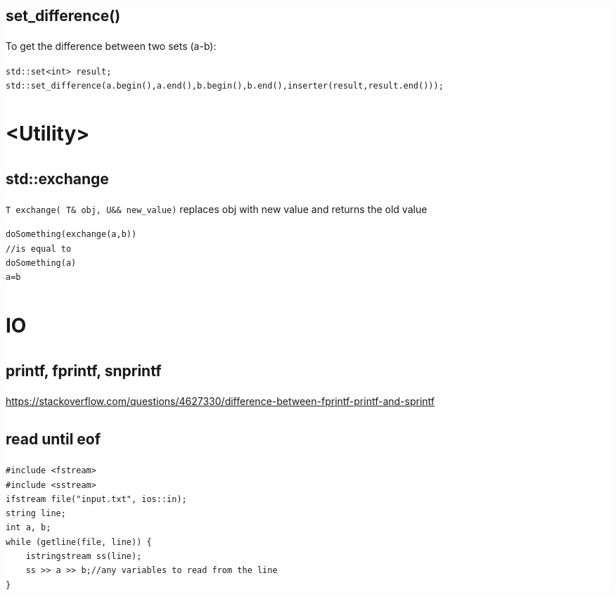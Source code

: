 ## set_difference()
To get the difference between two sets (a-b):
```
std::set<int> result;
std::set_difference(a.begin(),a.end(),b.begin(),b.end(),inserter(result,result.end()));
```
# \<Utility\>
## std::exchange
`T exchange( T& obj, U&& new_value)` replaces obj with new value and returns the old value
```
doSomething(exchange(a,b))
//is equal to
doSomething(a)
a=b
``````


# IO
## printf, fprintf, snprintf
https://stackoverflow.com/questions/4627330/difference-between-fprintf-printf-and-sprintf
## read until eof
```
#include <fstream>
#include <sstream>
ifstream file("input.txt", ios::in);
string line;
int a, b;
while (getline(file, line)) {
	istringstream ss(line);
	ss >> a >> b;//any variables to read from the line
}
```

